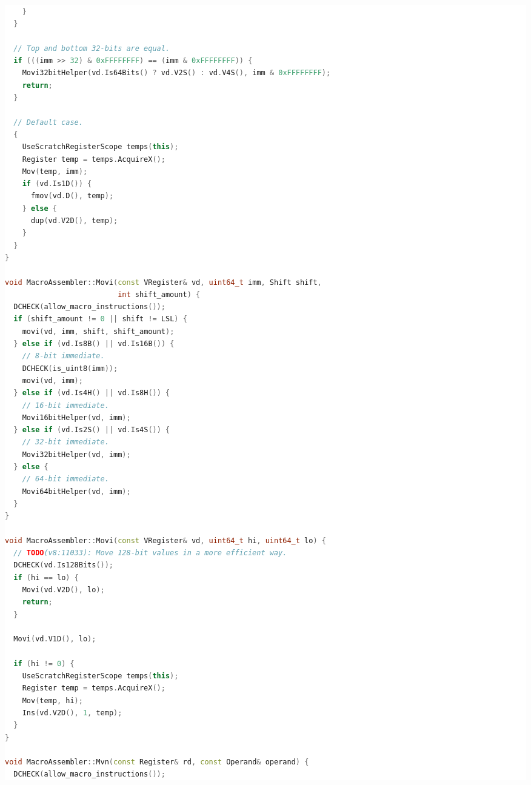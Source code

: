 ```cpp
    }
  }

  // Top and bottom 32-bits are equal.
  if (((imm >> 32) & 0xFFFFFFFF) == (imm & 0xFFFFFFFF)) {
    Movi32bitHelper(vd.Is64Bits() ? vd.V2S() : vd.V4S(), imm & 0xFFFFFFFF);
    return;
  }

  // Default case.
  {
    UseScratchRegisterScope temps(this);
    Register temp = temps.AcquireX();
    Mov(temp, imm);
    if (vd.Is1D()) {
      fmov(vd.D(), temp);
    } else {
      dup(vd.V2D(), temp);
    }
  }
}

void MacroAssembler::Movi(const VRegister& vd, uint64_t imm, Shift shift,
                          int shift_amount) {
  DCHECK(allow_macro_instructions());
  if (shift_amount != 0 || shift != LSL) {
    movi(vd, imm, shift, shift_amount);
  } else if (vd.Is8B() || vd.Is16B()) {
    // 8-bit immediate.
    DCHECK(is_uint8(imm));
    movi(vd, imm);
  } else if (vd.Is4H() || vd.Is8H()) {
    // 16-bit immediate.
    Movi16bitHelper(vd, imm);
  } else if (vd.Is2S() || vd.Is4S()) {
    // 32-bit immediate.
    Movi32bitHelper(vd, imm);
  } else {
    // 64-bit immediate.
    Movi64bitHelper(vd, imm);
  }
}

void MacroAssembler::Movi(const VRegister& vd, uint64_t hi, uint64_t lo) {
  // TODO(v8:11033): Move 128-bit values in a more efficient way.
  DCHECK(vd.Is128Bits());
  if (hi == lo) {
    Movi(vd.V2D(), lo);
    return;
  }

  Movi(vd.V1D(), lo);

  if (hi != 0) {
    UseScratchRegisterScope temps(this);
    Register temp = temps.AcquireX();
    Mov(temp, hi);
    Ins(vd.V2D(), 1, temp);
  }
}

void MacroAssembler::Mvn(const Register& rd, const Operand& operand) {
  DCHECK(allow_macro_instructions());
```